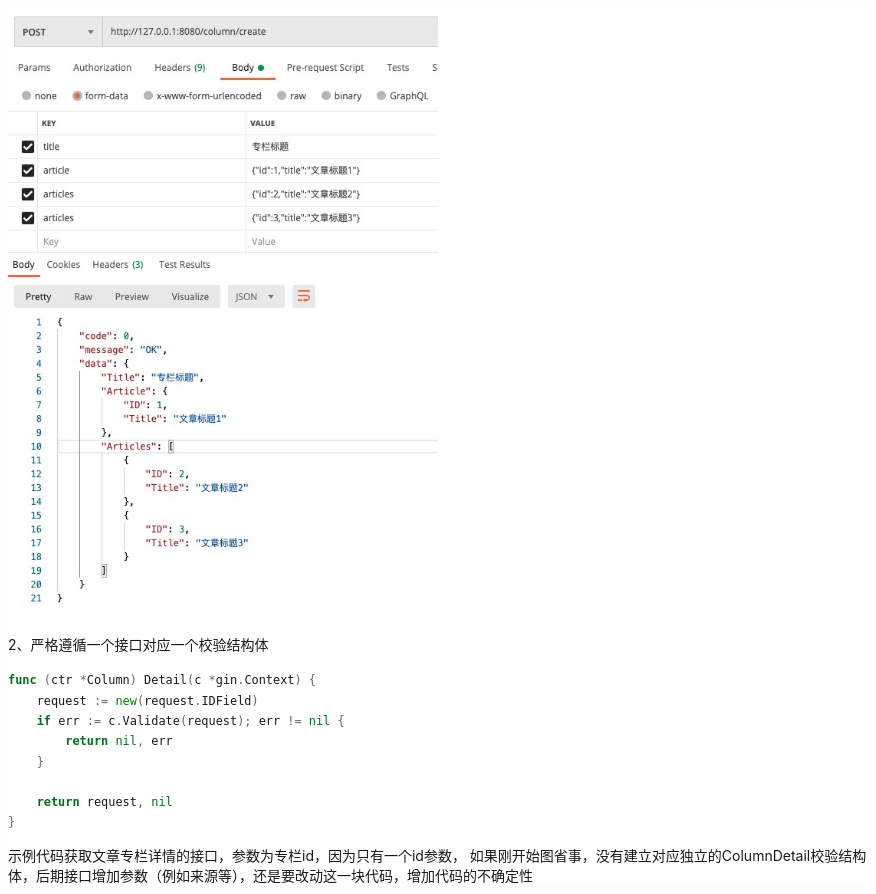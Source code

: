 <img src="images/postman.jpg" width="50%">

2、严格遵循一个接口对应一个校验结构体
```go
func (ctr *Column) Detail(c *gin.Context) {
    request := new(request.IDField)
    if err := c.Validate(request); err != nil {
        return nil, err
    }

    return request, nil
}
```
示例代码获取文章专栏详情的接口，参数为专栏id，因为只有一个id参数，
如果刚开始图省事，没有建立对应独立的ColumnDetail校验结构体，后期接口增加参数（例如来源等），还是要改动这一块代码，增加代码的不确定性
